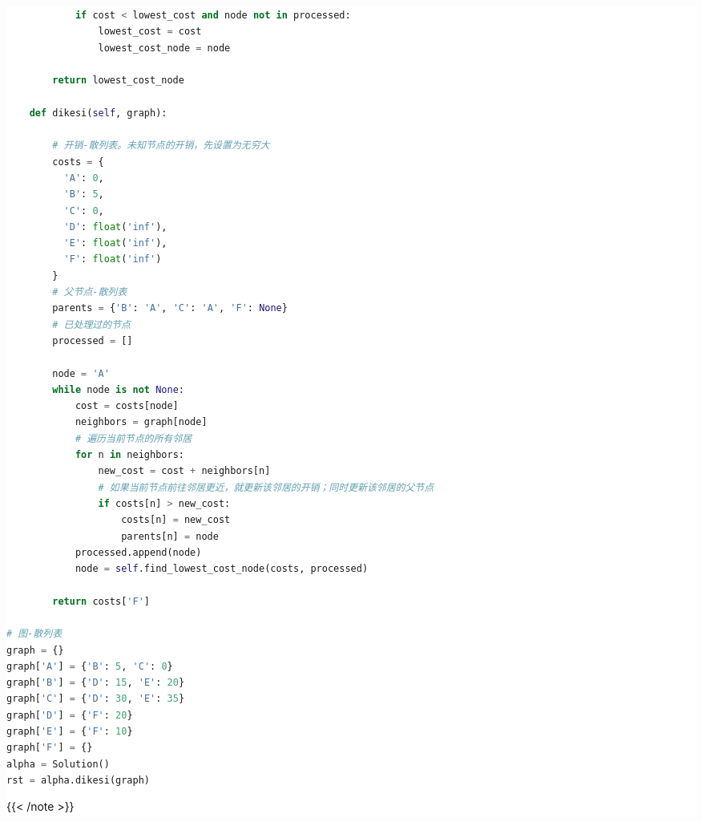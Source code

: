 ```python
            if cost < lowest_cost and node not in processed:
                lowest_cost = cost
                lowest_cost_node = node

        return lowest_cost_node

    def dikesi(self, graph):

        # 开销-散列表。未知节点的开销，先设置为无穷大
        costs = {
          'A': 0, 
          'B': 5, 
          'C': 0, 
          'D': float('inf'), 
          'E': float('inf'), 
          'F': float('inf')
        }
        # 父节点-散列表
        parents = {'B': 'A', 'C': 'A', 'F': None}
        # 已处理过的节点
        processed = []

        node = 'A'
        while node is not None:
            cost = costs[node]
            neighbors = graph[node]
            # 遍历当前节点的所有邻居
            for n in neighbors:
                new_cost = cost + neighbors[n]
                # 如果当前节点前往邻居更近，就更新该邻居的开销；同时更新该邻居的父节点
                if costs[n] > new_cost:
                    costs[n] = new_cost
                    parents[n] = node
            processed.append(node)
            node = self.find_lowest_cost_node(costs, processed)

        return costs['F']

# 图-散列表
graph = {}
graph['A'] = {'B': 5, 'C': 0}
graph['B'] = {'D': 15, 'E': 20}
graph['C'] = {'D': 30, 'E': 35}
graph['D'] = {'F': 20}
graph['E'] = {'F': 10}
graph['F'] = {}
alpha = Solution()
rst = alpha.dikesi(graph)
```
{{< /note >}}
